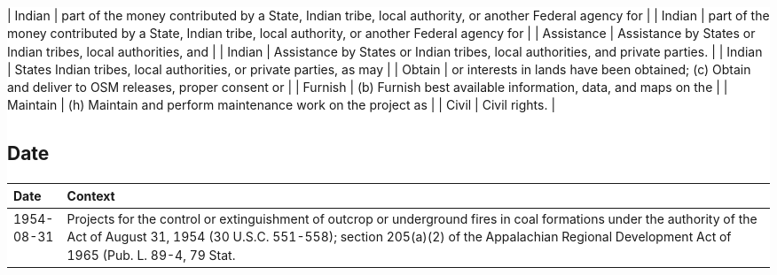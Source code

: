 | Indian                          | part of the money contributed by a State, Indian tribe, local authority, or another Federal agency for                       |
| Indian                          | part of the money contributed by a State, Indian tribe, local authority, or another Federal agency for                       |
| Assistance                      | Assistance by States or Indian tribes, local authorities, and                                                                |
| Indian                          | Assistance by States or  Indian  tribes, local authorities, and private parties.                                             |
| Indian                          | States  Indian tribes, local authorities, or private parties, as may                                                         |
| Obtain                          | or interests in lands have been obtained; (c) Obtain and deliver to OSM releases, proper consent or                          |
| Furnish                         | (b)  Furnish best available information, data, and maps on the                                                               |
| Maintain                        | (h)  Maintain and perform maintenance work on the project as                                                                 |
| Civil                           | Civil  rights.                                                                                                               |


## Date

| Date       | Context                                                                                                                                                                                                                                                            |
|:-----------|:-------------------------------------------------------------------------------------------------------------------------------------------------------------------------------------------------------------------------------------------------------------------|
| 1954-08-31 | Projects for the control or extinguishment of outcrop or underground fires in coal formations under the authority of the Act of August 31, 1954 (30 U.S.C. 551-558); section 205(a)(2) of the Appalachian Regional Development Act of 1965 (Pub. L. 89-4, 79 Stat. |


